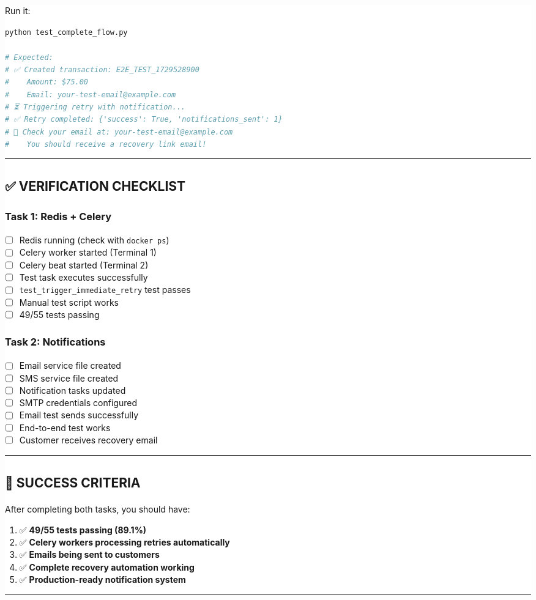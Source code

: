Run it:

```bash
python test_complete_flow.py

# Expected:
# ✅ Created transaction: E2E_TEST_1729528900
#    Amount: $75.00
#    Email: your-test-email@example.com
# ⏳ Triggering retry with notification...
# ✅ Retry completed: {'success': True, 'notifications_sent': 1}
# 📧 Check your email at: your-test-email@example.com
#    You should receive a recovery link email!
```

---

## ✅ VERIFICATION CHECKLIST

### Task 1: Redis + Celery

- [ ] Redis running (check with `docker ps`)
- [ ] Celery worker started (Terminal 1)
- [ ] Celery beat started (Terminal 2)
- [ ] Test task executes successfully
- [ ] `test_trigger_immediate_retry` test passes
- [ ] Manual test script works
- [ ] 49/55 tests passing

### Task 2: Notifications

- [ ] Email service file created
- [ ] SMS service file created
- [ ] Notification tasks updated
- [ ] SMTP credentials configured
- [ ] Email test sends successfully
- [ ] End-to-end test works
- [ ] Customer receives recovery email

---

## 🎉 SUCCESS CRITERIA

After completing both tasks, you should have:

1. ✅ **49/55 tests passing (89.1%)**
2. ✅ **Celery workers processing retries automatically**
3. ✅ **Emails being sent to customers**
4. ✅ **Complete recovery automation working**
5. ✅ **Production-ready notification system**

---
